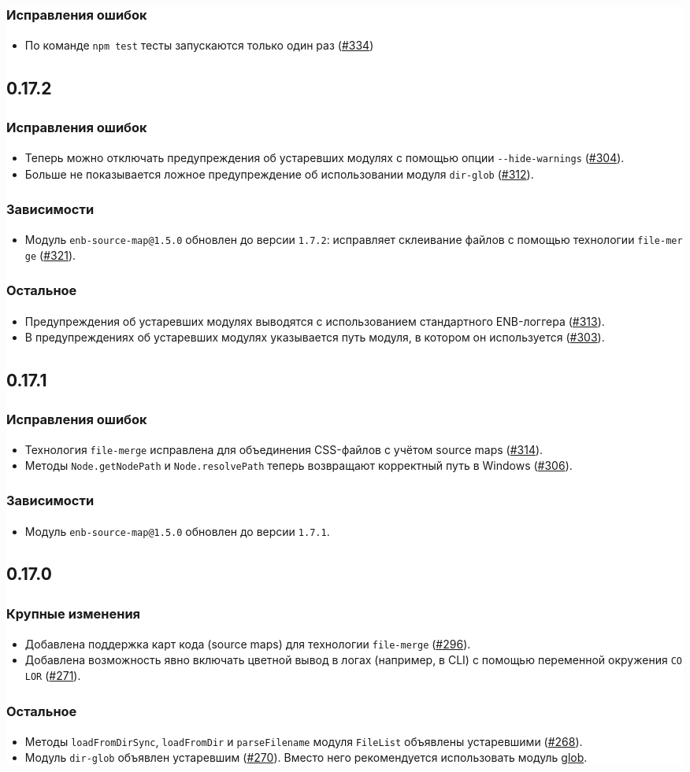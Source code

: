 ### Исправления ошибок

* По команде `npm test` тесты запускаются только один раз ([#334])

0.17.2
------

### Исправления ошибок

* Теперь можно отключать предупреждения об устаревших модулях с помощью опции `--hide-warnings` ([#304]).
* Больше не показывается ложное предупреждение об использовании модуля `dir-glob` ([#312]).

### Зависимости

* Модуль `enb-source-map@1.5.0` обновлен до версии `1.7.2`: исправляет склеивание файлов с помощью технологии `file-merge` ([#321]).

### Остальное

* Предупреждения об устаревших модулях выводятся с использованием стандартного ENB-логгера ([#313]).
* В предупреждениях об устаревших модулях указывается путь модуля, в котором он используется ([#303]).

0.17.1
------

### Исправления ошибок

* Технология `file-merge` исправлена для объединения CSS-файлов с учётом source maps ([#314]).
* Методы `Node.getNodePath` и `Node.resolvePath` теперь возвращают корректный путь в Windows ([#306]).

### Зависимости

* Модуль `enb-source-map@1.5.0` обновлен до версии `1.7.1`.

0.17.0
------

### Крупные изменения

* Добавлена поддержка карт кода (source maps) для технологии `file-merge` ([#296]).
* Добавлена возможность явно включать цветной вывод в логах (например, в CLI) с помощью переменной окружения `COLOR` ([#271]).

### Остальное

* Методы `loadFromDirSync`, `loadFromDir` и `parseFilename` модуля `FileList` объявлены устаревшими ([#268]).
* Модуль `dir-glob` объявлен устаревшим ([#270]). Вместо него рекомендуется использовать модуль [glob](https://github.com/isaacs/node-glob).


[#535]: https://github.com/enb/enb/issues/535
[#536]: https://github.com/enb/enb/issues/536
[#534]: https://github.com/enb/enb/issues/534
[#516]: https://github.com/enb/enb/issues/516
[#476]: https://github.com/enb/enb/pull/476
[#482]: https://github.com/enb/enb/pull/482
[#490]: https://github.com/enb/enb/pull/490
[#500]: https://github.com/enb/enb/pull/500
[#502]: https://github.com/enb/enb/pull/502
[#505]: https://github.com/enb/enb/pull/505
[#506]: https://github.com/enb/enb/pull/506
[#484]: https://github.com/enb/enb/pull/484
[#453]: https://github.com/enb/enb/pull/453
[#499]: https://github.com/enb/enb/pull/499
[#450]: https://github.com/enb/enb/pull/450
[#444]: https://github.com/enb/enb/pull/444
[#438]: https://github.com/enb/enb/pull/438
[#434]: https://github.com/enb/enb/pull/434
[#433]: https://github.com/enb/enb/pull/433
[#426]: https://github.com/enb/enb/pull/426
[#422]: https://github.com/enb/enb/pull/422
[#421]: https://github.com/enb/enb/pull/421
[#411]: https://github.com/enb/enb/issues/411
[#410]: https://github.com/enb/enb/issues/410
[#406]: https://github.com/enb/enb/issues/406
[#404]: https://github.com/enb/enb/issues/404
[#400]: https://github.com/enb/enb/issues/400
[#398]: https://github.com/enb/enb/issues/398
[#393]: https://github.com/enb/enb/issues/393
[#386]: https://github.com/enb/enb/issues/386
[#397]: https://github.com/enb/enb/pull/397
[#378]: https://github.com/enb/enb/issues/378
[#371]: https://github.com/enb/enb/issues/371
[#369]: https://github.com/enb/enb/issues/369
[#367]: https://github.com/enb/enb/issues/367
[#365]: https://github.com/enb/enb/issues/365
[#363]: https://github.com/enb/enb/issues/363
[#360]: https://github.com/enb/enb/issues/360
[#358]: https://github.com/enb/enb/issues/358
[#357]: https://github.com/enb/enb/pull/357
[#342]: https://github.com/enb/enb/issues/342
[#341]: https://github.com/enb/enb/issues/341
[#334]: https://github.com/enb/enb/issues/334
[#321]: https://github.com/enb/enb/pull/321
[#314]: https://github.com/enb/enb/issues/314
[#313]: https://github.com/enb/enb/pull/313
[#312]: https://github.com/enb/enb/issues/312
[#306]: https://github.com/enb/enb/issues/306
[#304]: https://github.com/enb/enb/issues/304
[#303]: https://github.com/enb/enb/issues/303
[#302]: https://github.com/enb/enb/issues/302
[#296]: https://github.com/enb/enb/issues/296
[#293]: https://github.com/enb/enb/pull/293
[#271]: https://github.com/enb/enb/pull/271
[#270]: https://github.com/enb/enb/issues/270
[#268]: https://github.com/enb/enb/issues/268
[#257]: https://github.com/enb/enb/pull/257
[#242]: https://github.com/enb/enb/issues/242
[#230]: https://github.com/enb/enb/pull/230
[#222]: https://github.com/enb/enb/issues/222
[#101]: https://github.com/enb/enb/issues/101
[issue]: https://github.com/enb/enb/issues/
[pull request]: https://github.com/enb/enb/pulls